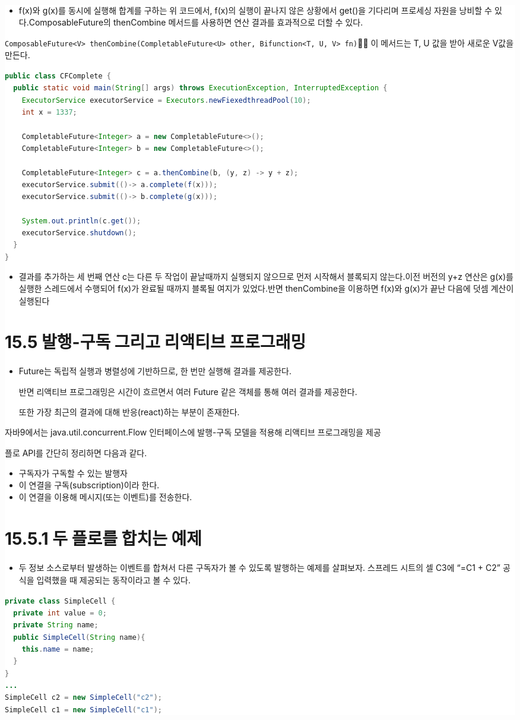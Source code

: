 - f(x)와 g(x)를 동시에 실행해 합계를 구하는 위 코드에서, f(x)의 실행이 끝나지 않은 상황에서 get()을 기다리며 프로세싱 자원을 낭비할 수 있다.ComposableFuture<T>의 thenCombine 메서드를 사용하면 연산 결과를 효과적으로 더할 수 있다.

`ComposableFuture<V> thenCombine(CompletableFuture<U> other, Bifunction<T, U, V> fn)`💁🏻 이 메서드는 T, U 값을 받아 새로운 V값을 만든다.

```java
public class CFComplete {
  public static void main(String[] args) throws ExecutionException, InterruptedException {
    ExecutorService executorService = Executors.newFiexedthreadPool(10);
    int x = 1337;

    CompletableFuture<Integer> a = new CompletableFuture<>();
    CompletableFuture<Integer> b = new CompletableFuture<>();

    CompletableFuture<Integer> c = a.thenCombine(b, (y, z) -> y + z);
    executorService.submit(()-> a.complete(f(x)));
    executorService.submit(()-> b.complete(g(x)));

    System.out.println(c.get());
    executorService.shutdown();
  }
}
```

- 결과를 추가하는 세 번째 연산 c는 다른 두 작업이 끝날때까지 실행되지 않으므로 먼저 시작해서 블록되지 않는다.이전 버전의 y+z 연산은 g(x)를 실행한 스레드에서 수행되어 f(x)가 완료될 때까지 블록될 여지가 있었다.반면 thenCombine을 이용하면 f(x)와 g(x)가 끝난 다음에 덧셈 계산이 실행된다

# 15.5 발행-구독 그리고 리액티브 프로그래밍

- Future는 독립적 실행과 병렬성에 기반하므로, 한 번만 실행해 결과를 제공한다.
    
    반면 리액티브 프로그래밍은 시간이 흐르면서 여러 Future 같은 객체를 통해 여러 결과를 제공한다.
    
    또한 가장 최근의 결과에 대해 반응(react)하는 부분이 존재한다.
    

자바9에서는 java.util.concurrent.Flow 인터페이스에 발행-구독 모델을 적용해 리액티브 프로그래밍을 제공

플로 API를 간단히 정리하면 다음과 같다.

- 구독자가 구독할 수 있는 발행자
- 이 연결을 구독(subscription)이라 한다.
- 이 연결을 이용해 메시지(또는 이벤트)를 전송한다.

# 15.5.1 두 플로를 합치는 예제

- 두 정보 소스로부터 발생하는 이벤트를 합쳐서 다른 구독자가 볼 수 있도록 발행하는 예제를 살펴보자. 스프레드 시트의 셀 C3에  “=C1 + C2” 공식을 입력했을 때 제공되는 동작이라고 볼 수 있다.

```java
private class SimpleCell {
  private int value = 0;
  private String name;
  public SimpleCell(String name){
    this.name = name;
  }
}
...
SimpleCell c2 = new SimpleCell("c2");
SimpleCell c1 = new SimpleCell("c1");
```
